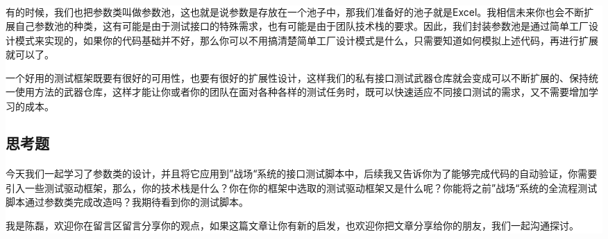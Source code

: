 有的时候，我们也把参数类叫做参数池，这也就是说参数是存放在一个池子中，那我们准备好的池子就是Excel。我相信未来你也会不断扩展自己参数池的种类，这有可能是由于测试接口的特殊需求，也有可能是由于团队技术栈的要求。因此，我们封装参数池是通过简单工厂设计模式来实现的，如果你的代码基础并不好，那么你可以不用搞清楚简单工厂设计模式是什么，只需要知道如何模拟上述代码，再进行扩展就可以了。

一个好用的测试框架既要有很好的可用性，也要有很好的扩展性设计，这样我们的私有接口测试武器仓库就会变成可以不断扩展的、保持统一使用方法的武器仓库，这样才能让你或者你的团队在面对各种各样的测试任务时，既可以快速适应不同接口测试的需求，又不需要增加学习的成本。

## 思考题

今天我们一起学习了参数类的设计，并且将它应用到”战场“系统的接口测试脚本中，后续我又告诉你为了能够完成代码的自动验证，你需要引入一些测试驱动框架，那么，你的技术栈是什么？你在你的框架中选取的测试驱动框架又是什么呢？你能将之前”战场“系统的全流程测试脚本通过参数类完成改造吗？我期待看到你的测试脚本。

我是陈磊，欢迎你在留言区留言分享你的观点，如果这篇文章让你有新的启发，也欢迎你把文章分享给你的朋友，我们一起沟通探讨。
    